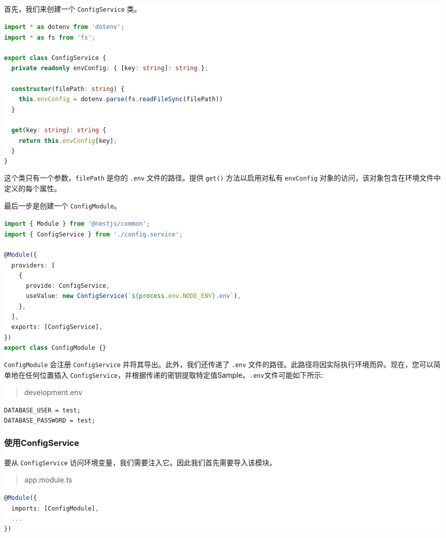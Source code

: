 首先，我们来创建一个 `ConfigService` 类。

```typescript
import * as dotenv from 'dotenv';
import * as fs from 'fs';

export class ConfigService {
  private readonly envConfig: { [key: string]: string };

  constructor(filePath: string) {
    this.envConfig = dotenv.parse(fs.readFileSync(filePath))
  }

  get(key: string): string {
    return this.envConfig[key];
  }
}
```

这个类只有一个参数，`filePath` 是你的 `.env` 文件的路径。提供 `get()` 方法以启用对私有 `envConfig` 对象的访问，该对象包含在环境文件中定义的每个属性。

最后一步是创建一个 `ConfigModule`。

```typescript
import { Module } from '@nestjs/common';
import { ConfigService } from './config.service';

@Module({
  providers: [
    {
      provide: ConfigService,
      useValue: new ConfigService(`${process.env.NODE_ENV}.env`),
    },
  ],
  exports: [ConfigService],
})
export class ConfigModule {}
```

`ConfigModule` 会注册 `ConfigService` 并将其导出。此外，我们还传递了 `.env` 文件的路径。此路径将因实际执行环境而异。现在，您可以简单地在任何位置插入 `ConfigService`，并根据传递的密钥提取特定值Sample。`.env`文件可能如下所示:

> development.env

```
DATABASE_USER = test;
DATABASE_PASSWORD = test;
```

### 使用ConfigService

要从 `ConfigService` 访问环境变量，我们需要注入它。因此我们首先需要导入该模块。

> app.module.ts

```typescript
@Module({
  imports: [ConfigModule],
  ...
})
```


  [key: string]: string;